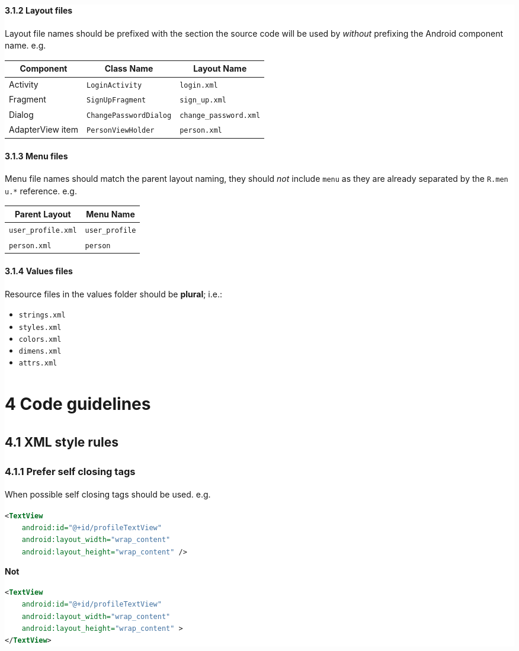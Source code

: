 
#### 3.1.2 Layout files
Layout file names should be prefixed with the section the source code will be used by _without_ prefixing
the Android component name. e.g.

| Component        | Class Name             | Layout Name           |
| ---------------- | ---------------------- | --------------------- |
| Activity         | `LoginActivity`        | `login.xml`           |
| Fragment         | `SignUpFragment`       | `sign_up.xml`         |
| Dialog           | `ChangePasswordDialog` | `change_password.xml` |
| AdapterView item | `PersonViewHolder`     | `person.xml`          |


#### 3.1.3 Menu files
Menu file names should match the parent layout naming, they should _not_ include `menu` as they are already
separated by the `R.menu.*` reference. e.g.

| Parent Layout      | Menu Name      |
| ------------------ | -------------- |
| `user_profile.xml` | `user_profile` |
| `person.xml`       | `person`       |


#### 3.1.4 Values files
Resource files in the values folder should be __plural__; i.e.:
* `strings.xml`
* `styles.xml`
* `colors.xml`
* `dimens.xml`
* `attrs.xml`


# 4 Code guidelines

## 4.1 XML style rules

### 4.1.1 Prefer self closing tags
When possible self closing tags should be used. e.g.

```xml
<TextView
	android:id="@+id/profileTextView"
	android:layout_width="wrap_content"
	android:layout_height="wrap_content" />
```

**Not**
```xml
<TextView
    android:id="@+id/profileTextView"
    android:layout_width="wrap_content"
    android:layout_height="wrap_content" >
</TextView>
```
